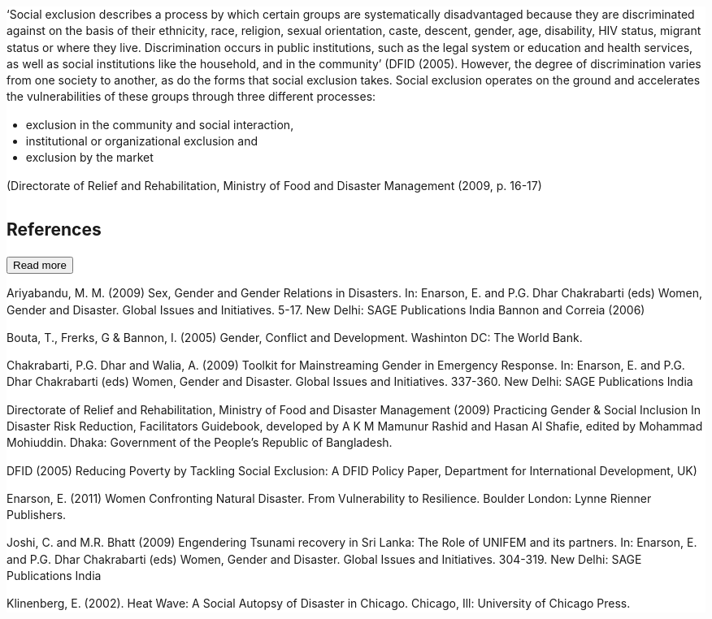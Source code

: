 ‘Social exclusion describes a process by which certain groups are systematically disadvantaged because they are discriminated against on the basis of their ethnicity, race, religion, sexual orientation, caste, descent, gender, age, disability, HIV status, migrant status or where they live. Discrimination occurs in public institutions, such as the legal system or education and health services, as well as social institutions like the household, and in the community’ (DFID (2005). However, the degree of discrimination varies from one society to another, as do the forms that social exclusion takes. Social exclusion operates on the ground and accelerates the vulnerabilities of these groups through three different processes: 

- exclusion in the community and social interaction, 
- institutional or organizational exclusion and 
- exclusion by the market 

(Directorate of Relief and Rehabilitation, Ministry of Food and Disaster Management (2009, p. 16-17) 

<p class="collapse-end"></p>

## References 

<p class="btn-wrap">
  <button class="btn btn-default btn-collapse" type="button" data-toggle="collapse" data-target="#collapse-6" aria-expanded="false" aria-controls="collapse-6">
  Read more
</button></p>

<p content-id="collapse-6" class="collapse-start"></p>

Ariyabandu, M. M. (2009) Sex, Gender and Gender Relations in Disasters. In: Enarson, E. and P.G. Dhar Chakrabarti (eds) Women, Gender and Disaster. Global Issues and Initiatives. 5-17. New Delhi: SAGE Publications India  Bannon and Correia (2006)

Bouta, T., Frerks, G & Bannon, I. (2005)  Gender, Conflict and Development. Washinton DC: The World Bank.

Chakrabarti, P.G. Dhar and Walia, A. (2009) Toolkit for Mainstreaming Gender in Emergency Response. In: Enarson, E. and P.G. Dhar Chakrabarti (eds) Women, Gender and Disaster. Global Issues and Initiatives. 337-360. New Delhi: SAGE Publications India  

Directorate of Relief and Rehabilitation, Ministry of Food and Disaster Management (2009) Practicing Gender & Social Inclusion In Disaster Risk Reduction, Facilitators Guidebook, developed by A K M Mamunur Rashid and Hasan Al Shafie, edited by Mohammad Mohiuddin. Dhaka: Government of the People’s Republic of Bangladesh.

DFID (2005) Reducing Poverty by Tackling Social Exclusion: A DFID Policy Paper, Department for International Development, UK)

Enarson, E. (2011) Women Confronting Natural Disaster. From Vulnerability to Resilience. Boulder London: Lynne Rienner Publishers.  

Joshi, C. and M.R. Bhatt (2009) Engendering Tsunami recovery in Sri Lanka: The Role of UNIFEM and its partners. In: Enarson, E. and P.G. Dhar Chakrabarti (eds) Women, Gender and Disaster. Global Issues and Initiatives. 304-319. New Delhi: SAGE Publications India  

Klinenberg, E. (2002). Heat Wave: A Social Autopsy of Disaster in Chicago. Chicago, Ill: University of Chicago Press.
